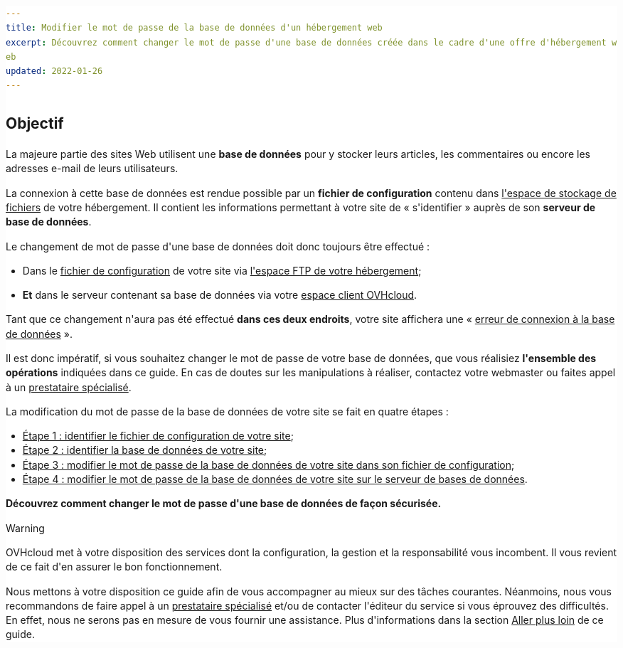 ```yaml
---
title: Modifier le mot de passe de la base de données d'un hébergement web
excerpt: Découvrez comment changer le mot de passe d'une base de données créée dans le cadre d'une offre d'hébergement web
updated: 2022-01-26
---
```


## Objectif

La majeure partie des sites Web utilisent une **base de données** pour y stocker leurs articles, les commentaires ou encore les adresses e-mail de leurs utilisateurs.

La connexion à cette base de données est rendue possible par un **fichier de configuration** contenu dans [l'espace de stockage de fichiers](/pages/web_cloud/web_hosting/ftp_connection) de votre hébergement. Il contient les informations permettant à votre site de « s'identifier » auprès de son **serveur de base de données**.

Le changement de mot de passe d'une base de données doit donc toujours être effectué :

- Dans le [fichier de configuration](/pages/web_cloud/web_hosting/cms_manage_1_click_module#etape-1-identifier-la-base-de-donnees-liee-a-votre-module) de votre site via [l'espace FTP de votre hébergement](/pages/web_cloud/web_hosting/ftp_connection);

- **Et** dans le serveur contenant sa base de données via votre [espace client OVHcloud](/links/manager).

Tant que ce changement n'aura pas été effectué **dans ces deux endroits**, votre site affichera une « [erreur de connexion à la base de données](/pages/web_cloud/web_hosting/diagnosis_database_errors#erreur-lors-de-la-connexion-a-la-base-de-donnees) ».

Il est donc impératif, si vous souhaitez changer le mot de passe de votre base de données, que vous réalisiez **l'ensemble des opérations** indiquées dans ce guide. En cas de doutes sur les manipulations à réaliser, contactez votre webmaster ou faites appel à un [prestataire spécialisé](/links/partner).

La modification du mot de passe de la base de données de votre site se fait en quatre étapes :

- [Étape 1 : identifier le fichier de configuration de votre site](#step1);
- [Étape 2 : identifier la base de données de votre site](#step2);
- [Étape 3 : modifier le mot de passe de la base de données de votre site dans son fichier de configuration](#step3);
- [Étape 4 : modifier le mot de passe de la base de données de votre site sur le serveur de bases de données](#step4).

**Découvrez comment changer le mot de passe d'une base de données de façon sécurisée.**

> [!warning]
>
> OVHcloud met à votre disposition des services dont la configuration, la gestion et la responsabilité vous incombent. Il vous revient de ce fait d'en assurer le bon fonctionnement.
>
> Nous mettons à votre disposition ce guide afin de vous accompagner au mieux sur des tâches courantes. Néanmoins, nous vous recommandons de faire appel à un [prestataire spécialisé](/links/partner) et/ou de contacter l'éditeur du service si vous éprouvez des difficultés. En effet, nous ne serons pas en mesure de vous fournir une assistance. Plus d'informations dans la section [Aller plus loin](#go-further) de ce guide.
>
